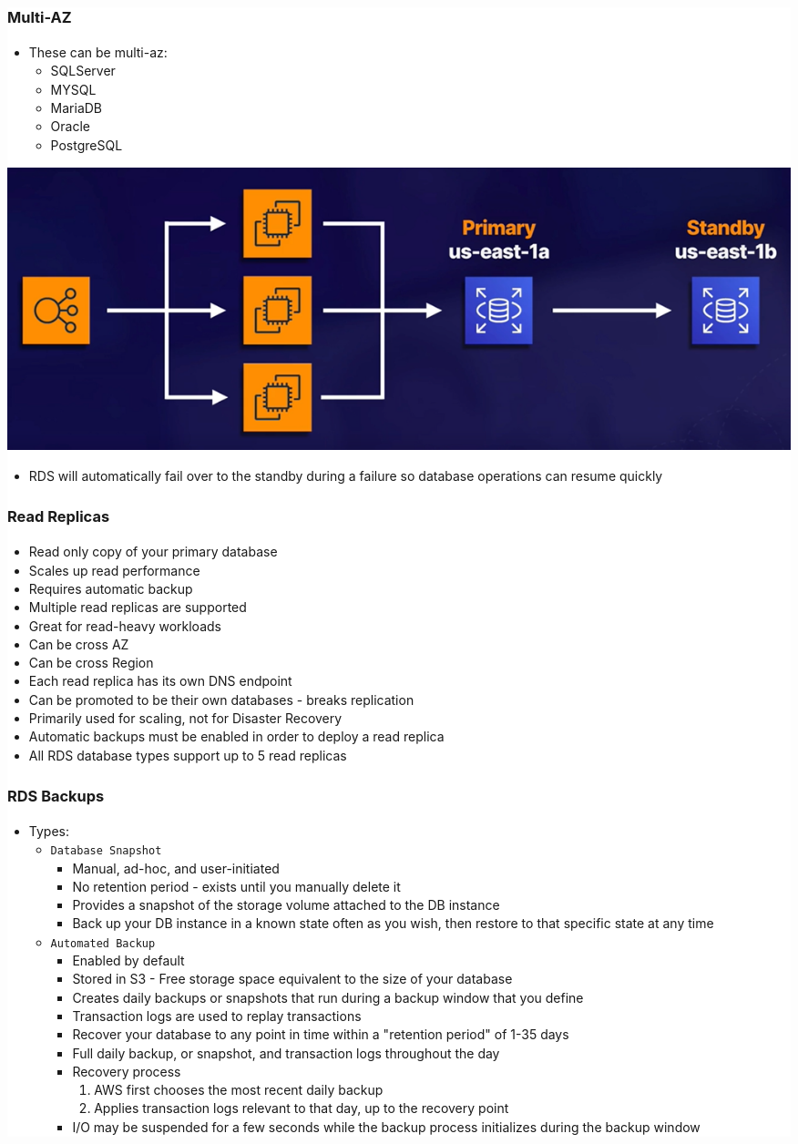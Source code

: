### Multi-AZ
- These can be multi-az:
  - SQLServer
  - MYSQL
  - MariaDB
  - Oracle
  - PostgreSQL

![image](Pictures/rdsmultiaz.PNG)

- RDS will automatically fail over to the standby during a failure so database operations can resume quickly

### Read Replicas
- Read only copy of your primary database
- Scales up read performance
- Requires automatic backup
- Multiple read replicas are supported
- Great for read-heavy workloads
- Can be cross AZ
- Can be cross Region
- Each read replica has its own DNS endpoint
- Can be promoted to be their own databases - breaks replication
- Primarily used for scaling, not for Disaster Recovery
- Automatic backups must be enabled in order to deploy a read replica
- All RDS database types support up to 5 read replicas

### RDS Backups
- Types:
  - `Database Snapshot`
    - Manual, ad-hoc, and user-initiated
    - No retention period - exists until you manually delete it
    - Provides a snapshot of the storage volume attached to the DB instance
    - Back up your DB instance in a known state often as you wish, then restore to that specific state at any time
  - `Automated Backup`
    - Enabled by default
    - Stored in S3 - Free storage space equivalent to the size of your database
    - Creates daily backups or snapshots that run during a backup window that you define
    - Transaction logs are used to replay transactions
    - Recover your database to any point in time within a "retention period" of 1-35 days
    - Full daily backup, or snapshot, and transaction logs throughout the day
    - Recovery process
      1. AWS first chooses the most recent daily backup
      2. Applies transaction logs relevant to that day, up to the recovery point
    - I/O may be suspended for a few seconds while the backup process initializes during the backup window